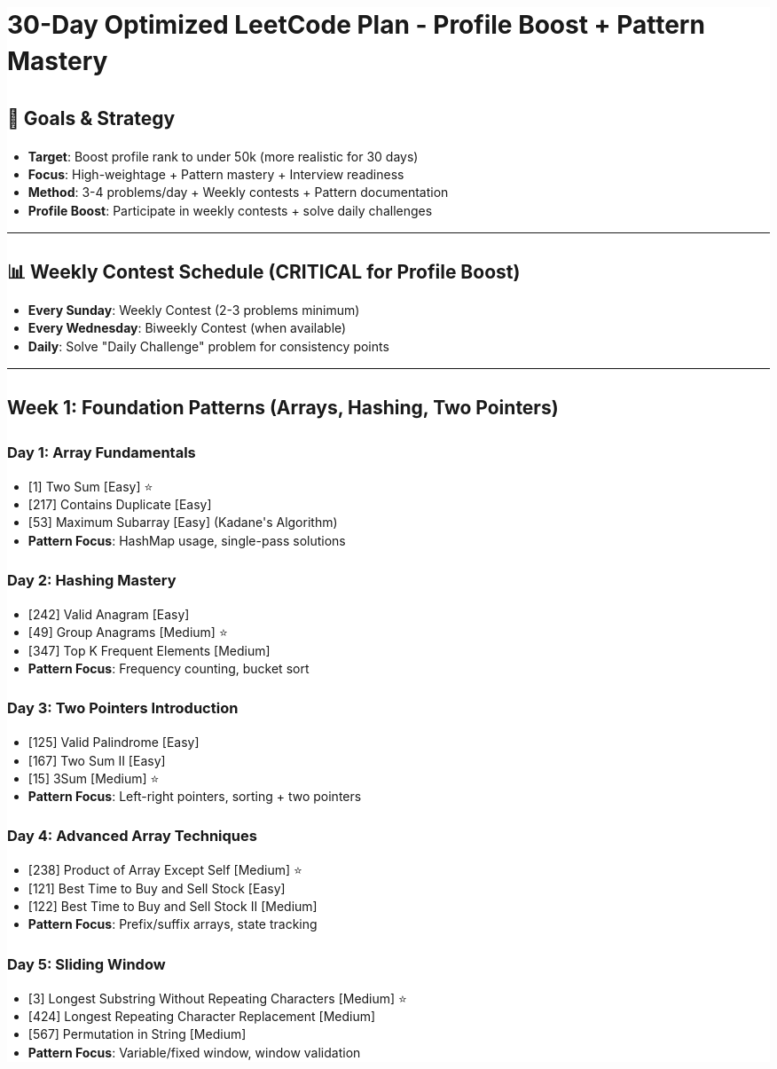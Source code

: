 # 30-Day Optimized LeetCode Plan - Profile Boost + Pattern Mastery

## 🎯 Goals & Strategy
- **Target**: Boost profile rank to under 50k (more realistic for 30 days)  
- **Focus**: High-weightage + Pattern mastery + Interview readiness  
- **Method**: 3-4 problems/day + Weekly contests + Pattern documentation  
- **Profile Boost**: Participate in weekly contests + solve daily challenges  

---

## 📊 Weekly Contest Schedule (CRITICAL for Profile Boost)
- **Every Sunday**: Weekly Contest (2-3 problems minimum)  
- **Every Wednesday**: Biweekly Contest (when available)  
- **Daily**: Solve "Daily Challenge" problem for consistency points  

---

## Week 1: Foundation Patterns (Arrays, Hashing, Two Pointers)

### Day 1: Array Fundamentals
- [1] Two Sum [Easy] ⭐  
- [217] Contains Duplicate [Easy]  
- [53] Maximum Subarray [Easy] (Kadane's Algorithm)  
- **Pattern Focus**: HashMap usage, single-pass solutions  

### Day 2: Hashing Mastery
- [242] Valid Anagram [Easy]  
- [49] Group Anagrams [Medium] ⭐  
- [347] Top K Frequent Elements [Medium]  
- **Pattern Focus**: Frequency counting, bucket sort  

### Day 3: Two Pointers Introduction
- [125] Valid Palindrome [Easy]  
- [167] Two Sum II [Easy]  
- [15] 3Sum [Medium] ⭐  
- **Pattern Focus**: Left-right pointers, sorting + two pointers  

### Day 4: Advanced Array Techniques
- [238] Product of Array Except Self [Medium] ⭐  
- [121] Best Time to Buy and Sell Stock [Easy]  
- [122] Best Time to Buy and Sell Stock II [Medium]  
- **Pattern Focus**: Prefix/suffix arrays, state tracking  

### Day 5: Sliding Window
- [3] Longest Substring Without Repeating Characters [Medium] ⭐  
- [424] Longest Repeating Character Replacement [Medium]  
- [567] Permutation in String [Medium]  
- **Pattern Focus**: Variable/fixed window, window validation  
